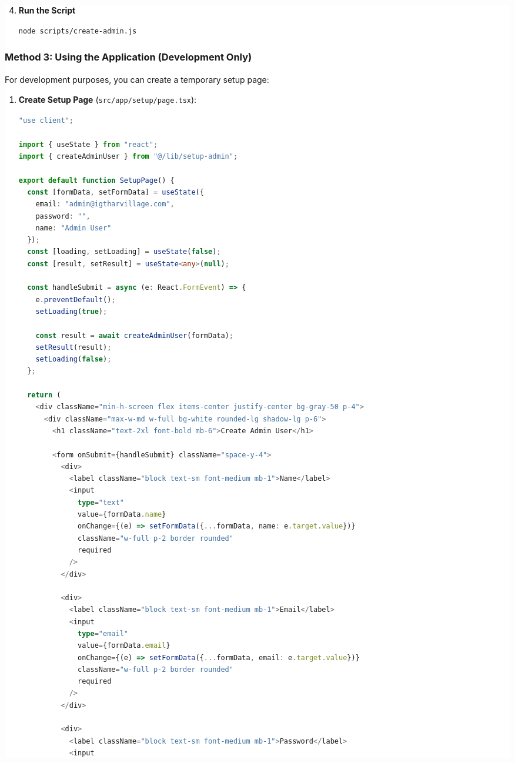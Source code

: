 4. **Run the Script**
   ```bash
   node scripts/create-admin.js
   ```

### Method 3: Using the Application (Development Only)

For development purposes, you can create a temporary setup page:

1. **Create Setup Page** (`src/app/setup/page.tsx`):
   ```typescript
   "use client";
   
   import { useState } from "react";
   import { createAdminUser } from "@/lib/setup-admin";
   
   export default function SetupPage() {
     const [formData, setFormData] = useState({
       email: "admin@igtharvillage.com",
       password: "",
       name: "Admin User"
     });
     const [loading, setLoading] = useState(false);
     const [result, setResult] = useState<any>(null);
   
     const handleSubmit = async (e: React.FormEvent) => {
       e.preventDefault();
       setLoading(true);
       
       const result = await createAdminUser(formData);
       setResult(result);
       setLoading(false);
     };
   
     return (
       <div className="min-h-screen flex items-center justify-center bg-gray-50 p-4">
         <div className="max-w-md w-full bg-white rounded-lg shadow-lg p-6">
           <h1 className="text-2xl font-bold mb-6">Create Admin User</h1>
           
           <form onSubmit={handleSubmit} className="space-y-4">
             <div>
               <label className="block text-sm font-medium mb-1">Name</label>
               <input
                 type="text"
                 value={formData.name}
                 onChange={(e) => setFormData({...formData, name: e.target.value})}
                 className="w-full p-2 border rounded"
                 required
               />
             </div>
             
             <div>
               <label className="block text-sm font-medium mb-1">Email</label>
               <input
                 type="email"
                 value={formData.email}
                 onChange={(e) => setFormData({...formData, email: e.target.value})}
                 className="w-full p-2 border rounded"
                 required
               />
             </div>
             
             <div>
               <label className="block text-sm font-medium mb-1">Password</label>
               <input
   ```